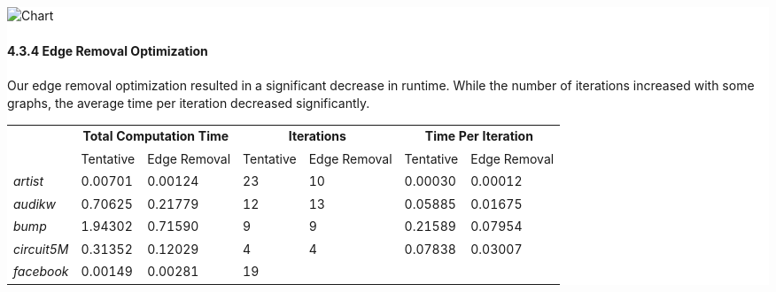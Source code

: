 ![Chart](https://lh7-rt.googleusercontent.com/docsz/AD_4nXem0snurr1bo75x_PYC2EokYhVHkQov7QcrotvZ-2gFxC6SKC4a1kVTaoRtx_saH-3I6hvyaEBaJ03Zp8iA6x0CscoCl9ZDyLrHGmcRQp4DxAV_crc3ovzk_MRhpchiVd8NjEBkjg?key=z3F8mAkkn6pnvRk-JbYRWtCU)

#### 4.3.4 Edge Removal Optimization

Our edge removal optimization resulted in a significant decrease in runtime. While the number of iterations increased with some graphs, the average time per iteration decreased significantly.
<table>
    <tr>
        <td> </td>
        <td colspan="2" align="center" style="font-weight: bold">Total Computation Time</td>
        <td colspan="2" align="center" style="font-weight: bold">Iterations</td>
        <td colspan="2" align="center" style="font-weight: bold">Time Per Iteration</td>
    </tr>
    <tr>
        <td></td>
        <td>Tentative</td>
        <td>Edge Removal</td>
        <td>Tentative</td>
        <td>Edge Removal</td>
        <td>Tentative</td>
        <td>Edge Removal </td>
    </tr>
    <tr>
        <td style="font-style: italic">artist</td>
        <td>0.00701</td>
        <td>0.00124</td>
        <td>23</td>
        <td>10</td>
        <td>0.00030</td>
        <td>0.00012 </td>
    </tr>
    <tr>
        <td style="font-style: italic">audikw</td>
        <td>0.70625</td>
        <td>0.21779</td>
        <td>12</td>
        <td>13</td>
        <td>0.05885</td>
        <td>0.01675 </td>
    </tr>
    <tr>
        <td style="font-style: italic">bump</td>
        <td>1.94302</td>
        <td>0.71590</td>
        <td>9</td>
        <td>9</td>
        <td>0.21589</td>
        <td>0.07954 </td>
    </tr>
    <tr>
        <td style="font-style: italic">circuit5M</td>
        <td>0.31352</td>
        <td>0.12029</td>
        <td>4</td>
        <td>4</td>
        <td>0.07838</td>
        <td>0.03007 </td>
    </tr>
    <tr>
        <td style="font-style: italic">facebook</td>
        <td>0.00149</td>
        <td>0.00281</td>
        <td>19</td>